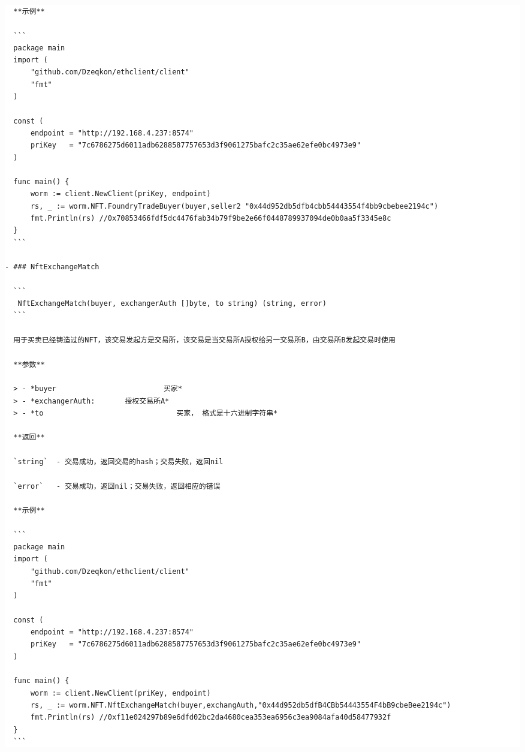       **示例**
    
      ```
      package main
      import (
          "github.com/Dzeqkon/ethclient/client"
          "fmt"
      )
      
      const (
          endpoint = "http://192.168.4.237:8574"
          priKey   = "7c6786275d6011adb6288587757653d3f9061275bafc2c35ae62efe0bc4973e9"
      )
      
      func main() {
          worm := client.NewClient(priKey, endpoint)
          rs, _ := worm.NFT.FoundryTradeBuyer(buyer,seller2 "0x44d952db5dfb4cbb54443554f4bb9cbebee2194c")
          fmt.Println(rs) //0x70853466fdf5dc4476fab34b79f9be2e66f0448789937094de0b0aa5f3345e8c
      }
      ```
    
    - ### NftExchangeMatch

      ```
       NftExchangeMatch(buyer, exchangerAuth []byte, to string) (string, error)
      ```
    
      用于买卖已经铸造过的NFT，该交易发起方是交易所，该交易是当交易所A授权给另一交易所B，由交易所B发起交易时使用

      **参数**

      > - *buyer                         买家*
      > - *exchangerAuth:       授权交易所A*
      > - *to                               买家， 格式是十六进制字符串*

      **返回**

      `string`  - 交易成功，返回交易的hash；交易失败，返回nil
    
      `error`   - 交易成功，返回nil；交易失败，返回相应的错误
    
      **示例**
    
      ```
      package main
      import (
          "github.com/Dzeqkon/ethclient/client"
          "fmt"
      )
      
      const (
          endpoint = "http://192.168.4.237:8574"
          priKey   = "7c6786275d6011adb6288587757653d3f9061275bafc2c35ae62efe0bc4973e9"
      )
      
      func main() {
          worm := client.NewClient(priKey, endpoint)
          rs, _ := worm.NFT.NftExchangeMatch(buyer,exchangAuth,"0x44d952db5dfB4CBb54443554F4bB9cbeBee2194c")
          fmt.Println(rs) //0xf11e024297b89e6dfd02bc2da4680cea353ea6956c3ea9084afa40d58477932f
      }
      ```
      